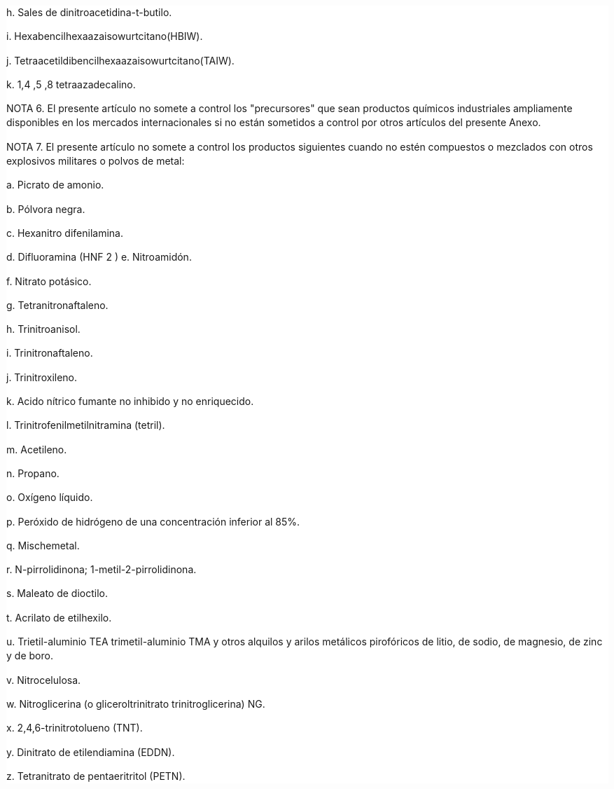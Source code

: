 h. Sales de dinitroacetidina-t-butilo.

i. Hexabencilhexaazaisowurtcitano(HBIW).

j. Tetraacetildibencilhexaazaisowurtcitano(TAIW).

k. 1,4 ,5 ,8 tetraazadecalino.

NOTA 6. El presente artículo no somete  a control los "precursores" que sean productos químicos industriales  ampliamente  disponibles en los mercados internacionales si no están sometidos a control por otros artículos del presente Anexo.

NOTA  7.  El  presente  artículo  no somete a control los productos siguientes cuando  no  estén compuestos  o  mezclados  con  otros explosivos militares o polvos  de  metal:

a.  Picrato  de  amonio.

b. Pólvora negra.

c. Hexanitro difenilamina.

d. Difluoramina (HNF 2 ) e. Nitroamidón.

f. Nitrato potásico.

g. Tetranitronaftaleno.

h. Trinitroanisol.

i. Trinitronaftaleno.

j. Trinitroxileno.

k. Acido nítrico fumante no inhibido y no enriquecido.

l. Trinitrofenilmetilnitramina (tetril).

m. Acetileno.

n. Propano.

o. Oxígeno líquido.

p.  Peróxido  de  hidrógeno  de  una  concentración inferior al 85%.

q. Mischemetal.

r. N-pirrolidinona; 1-metil-2-pirrolidinona.

s. Maleato de dioctilo.

t. Acrilato de etilhexilo.

u. Trietil-aluminio TEA trimetil-aluminio  TMA  y  otros alquilos y arilos metálicos pirofóricos de litio, de sodio, de  magnesio,  de zinc y de boro.

v. Nitrocelulosa.

w.   Nitroglicerina  (o  gliceroltrinitrato  trinitroglicerina)  NG.

x. 2,4,6-trinitrotolueno (TNT).

y. Dinitrato de etilendiamina (EDDN).

z. Tetranitrato de pentaeritritol (PETN).
